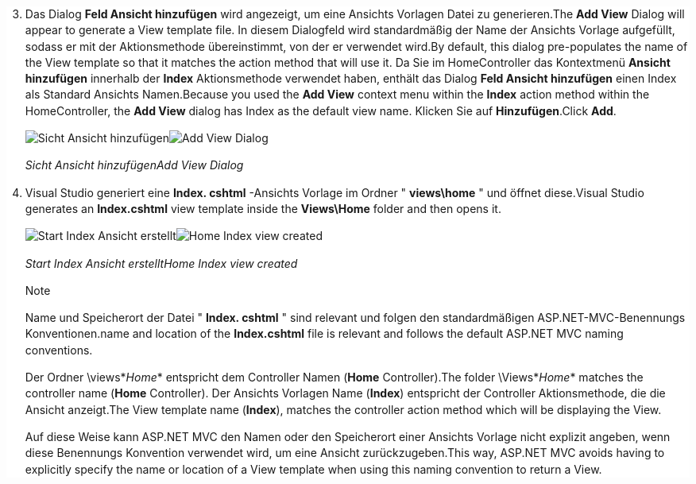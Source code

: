 3. <span data-ttu-id="0e1f3-380">Das Dialog **Feld Ansicht hinzufügen** wird angezeigt, um eine Ansichts Vorlagen Datei zu generieren.</span><span class="sxs-lookup"><span data-stu-id="0e1f3-380">The **Add View** Dialog will appear to generate a View template file.</span></span> <span data-ttu-id="0e1f3-381">In diesem Dialogfeld wird standardmäßig der Name der Ansichts Vorlage aufgefüllt, sodass er mit der Aktionsmethode übereinstimmt, von der er verwendet wird.</span><span class="sxs-lookup"><span data-stu-id="0e1f3-381">By default, this dialog pre-populates the name of the View template so that it matches the action method that will use it.</span></span> <span data-ttu-id="0e1f3-382">Da Sie im HomeController das Kontextmenü **Ansicht hinzufügen** innerhalb der **Index** Aktionsmethode verwendet haben, enthält das Dialog **Feld Ansicht hinzufügen** einen Index als Standard Ansichts Namen.</span><span class="sxs-lookup"><span data-stu-id="0e1f3-382">Because you used the **Add View** context menu within the **Index** action method within the HomeController, the **Add View** dialog has Index as the default view name.</span></span> <span data-ttu-id="0e1f3-383">Klicken Sie auf **Hinzufügen**.</span><span class="sxs-lookup"><span data-stu-id="0e1f3-383">Click **Add**.</span></span>

    <span data-ttu-id="0e1f3-384">![Sicht Ansicht hinzufügen](aspnet-mvc-4-fundamentals/_static/image14.png "Sicht Ansicht hinzufügen")</span><span class="sxs-lookup"><span data-stu-id="0e1f3-384">![Add View Dialog](aspnet-mvc-4-fundamentals/_static/image14.png "Add View Dialog")</span></span>

    <span data-ttu-id="0e1f3-385">*Sicht Ansicht hinzufügen*</span><span class="sxs-lookup"><span data-stu-id="0e1f3-385">*Add View Dialog*</span></span>
4. <span data-ttu-id="0e1f3-386">Visual Studio generiert eine **Index. cshtml** -Ansichts Vorlage im Ordner " **views\home** " und öffnet diese.</span><span class="sxs-lookup"><span data-stu-id="0e1f3-386">Visual Studio generates an **Index.cshtml** view template inside the **Views\Home** folder and then opens it.</span></span>

    <span data-ttu-id="0e1f3-387">![Start Index Ansicht erstellt](aspnet-mvc-4-fundamentals/_static/image15.png "Start Index Ansicht erstellt")</span><span class="sxs-lookup"><span data-stu-id="0e1f3-387">![Home Index view created](aspnet-mvc-4-fundamentals/_static/image15.png "Home Index view created")</span></span>

    <span data-ttu-id="0e1f3-388">*Start Index Ansicht erstellt*</span><span class="sxs-lookup"><span data-stu-id="0e1f3-388">*Home Index view created*</span></span>

    > [!NOTE]
    > <span data-ttu-id="0e1f3-389">Name und Speicherort der Datei " **Index. cshtml** " sind relevant und folgen den standardmäßigen ASP.NET-MVC-Benennungs Konventionen.</span><span class="sxs-lookup"><span data-stu-id="0e1f3-389">name and location of the **Index.cshtml** file is relevant and follows the default ASP.NET MVC naming conventions.</span></span>
    > 
    > <span data-ttu-id="0e1f3-390">Der Ordner \views\**Home*\* entspricht dem Controller Namen (**Home** Controller).</span><span class="sxs-lookup"><span data-stu-id="0e1f3-390">The folder \Views\**Home*\* matches the controller name (**Home** Controller).</span></span> <span data-ttu-id="0e1f3-391">Der Ansichts Vorlagen Name (**Index**) entspricht der Controller Aktionsmethode, die die Ansicht anzeigt.</span><span class="sxs-lookup"><span data-stu-id="0e1f3-391">The View template name (**Index**), matches the controller action method which will be displaying the View.</span></span>
    > 
    > <span data-ttu-id="0e1f3-392">Auf diese Weise kann ASP.NET MVC den Namen oder den Speicherort einer Ansichts Vorlage nicht explizit angeben, wenn diese Benennungs Konvention verwendet wird, um eine Ansicht zurückzugeben.</span><span class="sxs-lookup"><span data-stu-id="0e1f3-392">This way, ASP.NET MVC avoids having to explicitly specify the name or location of a View template when using this naming convention to return a View.</span></span>
